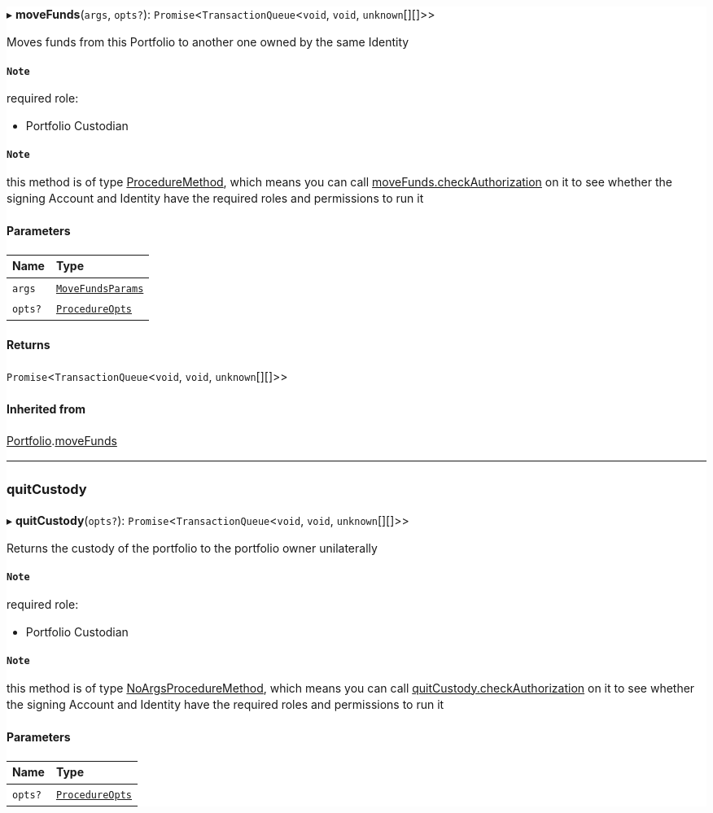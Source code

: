 ▸ **moveFunds**(`args`, `opts?`): `Promise`<`TransactionQueue`<`void`, `void`, `unknown`[][]\>\>

Moves funds from this Portfolio to another one owned by the same Identity

**`Note`**

 required role:
  - Portfolio Custodian

**`Note`**

 this method is of type [ProcedureMethod](../wiki/types.ProcedureMethod), which means you can call [moveFunds.checkAuthorization](../wiki/types.ProcedureMethod#checkauthorization)
  on it to see whether the signing Account and Identity have the required roles and permissions to run it

#### Parameters

| Name | Type |
| :------ | :------ |
| `args` | [`MoveFundsParams`](../wiki/api.procedures.types.MoveFundsParams) |
| `opts?` | [`ProcedureOpts`](../wiki/types.ProcedureOpts) |

#### Returns

`Promise`<`TransactionQueue`<`void`, `void`, `unknown`[][]\>\>

#### Inherited from

[Portfolio](../wiki/api.entities.Portfolio.Portfolio).[moveFunds](../wiki/api.entities.Portfolio.Portfolio#movefunds)

___

### quitCustody

▸ **quitCustody**(`opts?`): `Promise`<`TransactionQueue`<`void`, `void`, `unknown`[][]\>\>

Returns the custody of the portfolio to the portfolio owner unilaterally

**`Note`**

 required role:
  - Portfolio Custodian

**`Note`**

 this method is of type [NoArgsProcedureMethod](../wiki/types.NoArgsProcedureMethod), which means you can call [quitCustody.checkAuthorization](../wiki/types.NoArgsProcedureMethod#checkauthorization)
  on it to see whether the signing Account and Identity have the required roles and permissions to run it

#### Parameters

| Name | Type |
| :------ | :------ |
| `opts?` | [`ProcedureOpts`](../wiki/types.ProcedureOpts) |
